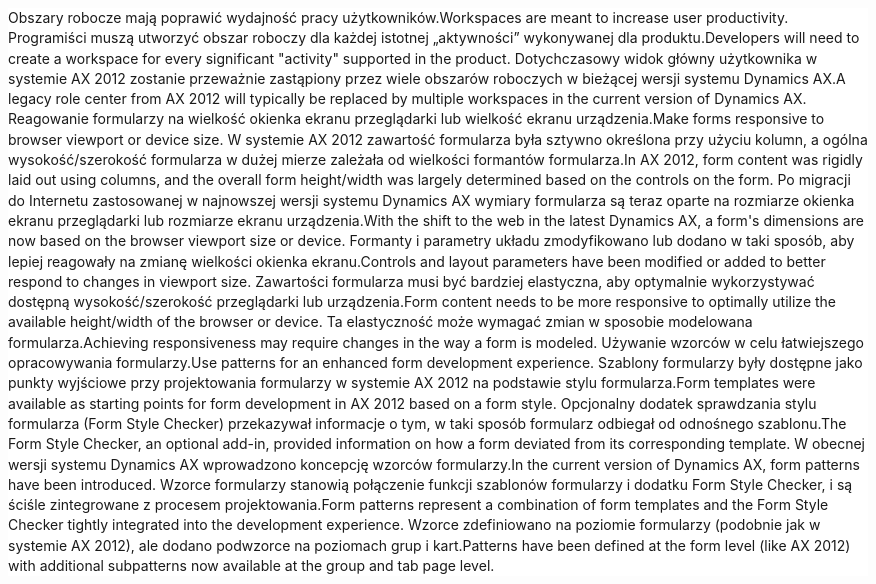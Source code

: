 <td><span data-ttu-id="f43fc-367">Obszary robocze mają poprawić wydajność pracy użytkowników.</span><span class="sxs-lookup"><span data-stu-id="f43fc-367">Workspaces are meant to increase user productivity.</span></span> <span data-ttu-id="f43fc-368">Programiści muszą utworzyć obszar roboczy dla każdej istotnej „aktywności” wykonywanej dla produktu.</span><span class="sxs-lookup"><span data-stu-id="f43fc-368">Developers will need to create a workspace for every significant "activity" supported in the product.</span></span> <span data-ttu-id="f43fc-369">Dotychczasowy widok główny użytkownika w systemie AX 2012 zostanie przeważnie zastąpiony przez wiele obszarów roboczych w bieżącej wersji systemu Dynamics AX.</span><span class="sxs-lookup"><span data-stu-id="f43fc-369">A legacy role center from AX 2012 will typically be replaced by multiple workspaces in the current version of Dynamics AX.</span></span></td>
</tr>
<tr>
<td><span data-ttu-id="f43fc-370">Reagowanie formularzy na wielkość okienka ekranu przeglądarki lub wielkość ekranu urządzenia.</span><span class="sxs-lookup"><span data-stu-id="f43fc-370">Make forms responsive to browser viewport or device size.</span></span></td>
<td><span data-ttu-id="f43fc-371">W systemie AX 2012 zawartość formularza była sztywno określona przy użyciu kolumn, a ogólna wysokość/szerokość formularza w dużej mierze zależała od wielkości formantów formularza.</span><span class="sxs-lookup"><span data-stu-id="f43fc-371">In AX 2012, form content was rigidly laid out using columns, and the overall form height/width was largely determined based on the controls on the form.</span></span></td>
<td><span data-ttu-id="f43fc-372">Po migracji do Internetu zastosowanej w najnowszej wersji systemu Dynamics AX wymiary formularza są teraz oparte na rozmiarze okienka ekranu przeglądarki lub rozmiarze ekranu urządzenia.</span><span class="sxs-lookup"><span data-stu-id="f43fc-372">With the shift to the web in the latest Dynamics AX, a form's dimensions are now based on the browser viewport size or device.</span></span> <span data-ttu-id="f43fc-373">Formanty i parametry układu zmodyfikowano lub dodano w taki sposób, aby lepiej reagowały na zmianę wielkości okienka ekranu.</span><span class="sxs-lookup"><span data-stu-id="f43fc-373">Controls and layout parameters have been modified or added to better respond to changes in viewport size.</span></span></td>
<td><span data-ttu-id="f43fc-374">Zawartości formularza musi być bardziej elastyczna, aby optymalnie wykorzystywać dostępną wysokość/szerokość przeglądarki lub urządzenia.</span><span class="sxs-lookup"><span data-stu-id="f43fc-374">Form content needs to be more responsive to optimally utilize the available height/width of the browser or device.</span></span> <span data-ttu-id="f43fc-375">Ta elastyczność może wymagać zmian w sposobie modelowana formularza.</span><span class="sxs-lookup"><span data-stu-id="f43fc-375">Achieving responsiveness may require changes in the way a form is modeled.</span></span></td>
</tr>
<tr>
<td><span data-ttu-id="f43fc-376">Używanie wzorców w celu łatwiejszego opracowywania formularzy.</span><span class="sxs-lookup"><span data-stu-id="f43fc-376">Use patterns for an enhanced form development experience.</span></span></td>
<td><span data-ttu-id="f43fc-377">Szablony formularzy były dostępne jako punkty wyjściowe przy projektowania formularzy w systemie AX 2012 na podstawie stylu formularza.</span><span class="sxs-lookup"><span data-stu-id="f43fc-377">Form templates were available as starting points for form development in AX 2012 based on a form style.</span></span> <span data-ttu-id="f43fc-378">Opcjonalny dodatek sprawdzania stylu formularza (Form Style Checker) przekazywał informacje o tym, w taki sposób formularz odbiegał od odnośnego szablonu.</span><span class="sxs-lookup"><span data-stu-id="f43fc-378">The Form Style Checker, an optional add-in, provided information on how a form deviated from its corresponding template.</span></span></td>
<td><span data-ttu-id="f43fc-379">W obecnej wersji systemu Dynamics AX wprowadzono koncepcję wzorców formularzy.</span><span class="sxs-lookup"><span data-stu-id="f43fc-379">In the current version of Dynamics AX, form patterns have been introduced.</span></span> <span data-ttu-id="f43fc-380">Wzorce formularzy stanowią połączenie funkcji szablonów formularzy i dodatku Form Style Checker, i są ściśle zintegrowane z procesem projektowania.</span><span class="sxs-lookup"><span data-stu-id="f43fc-380">Form patterns represent a combination of form templates and the Form Style Checker tightly integrated into the development experience.</span></span> <span data-ttu-id="f43fc-381">Wzorce zdefiniowano na poziomie formularzy (podobnie jak w systemie AX 2012), ale dodano podwzorce na poziomach grup i kart.</span><span class="sxs-lookup"><span data-stu-id="f43fc-381">Patterns have been defined at the form level (like AX 2012) with additional subpatterns now available at the group and tab page level.</span></span></td>